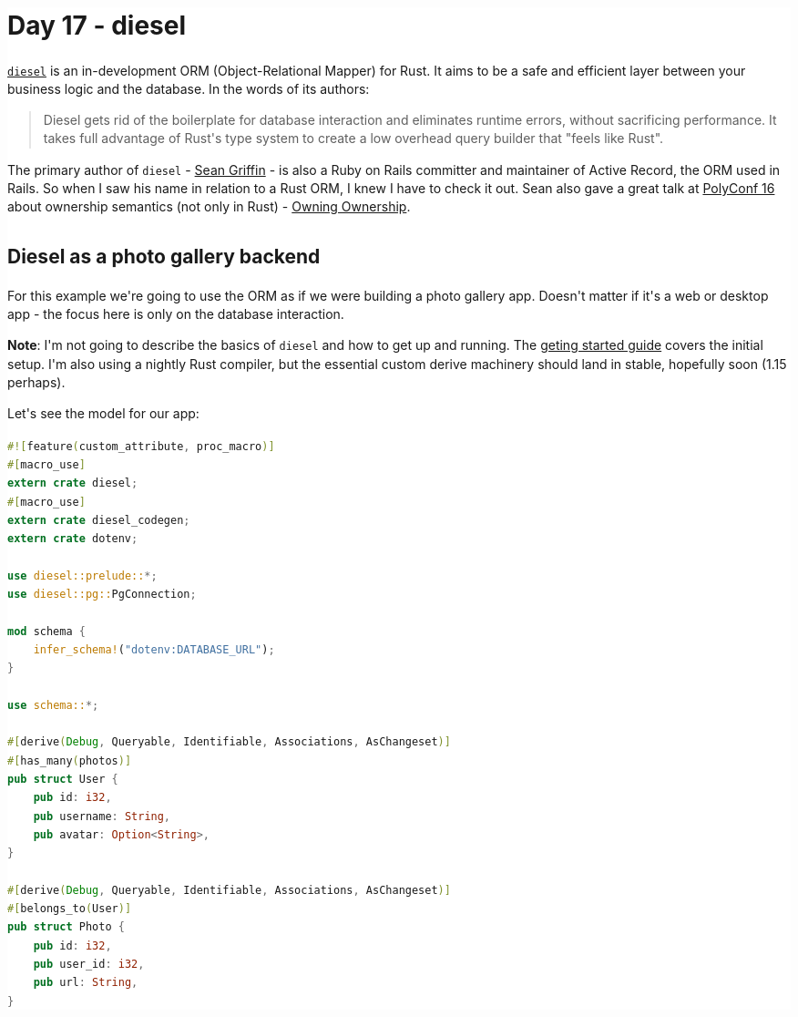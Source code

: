 # Day 17 - diesel

[`diesel`](http://diesel.rs/) is an in-development ORM (Object-Relational
Mapper) for Rust. It aims to be a safe and efficient layer between your
business logic and the database. In the words of its authors:

> Diesel gets rid of the boilerplate for database interaction and eliminates
> runtime errors, without sacrificing performance. It takes full advantage
> of Rust's type system to create a low overhead query builder that
> "feels like Rust".

The primary author of `diesel` - [Sean Griffin](https://twitter.com/sgrif) -
is also a Ruby on Rails committer and maintainer of Active Record, the ORM used
in Rails. So when I saw his name in relation to a Rust ORM, I knew I have
to check it out. Sean also gave a great talk at
[PolyConf 16](http://polyconf.com/) about ownership semantics (not only in
Rust) - [Owning Ownership](https://www.youtube.com/watch?v=PBV6j2BhEGE).

Diesel as a photo gallery backend
---------------------------------

For this example we're going to use the ORM as if we were building a photo
gallery app. Doesn't matter if it's a web or desktop app - the focus here is
only on the database interaction.

**Note**: I'm not going to describe the basics of `diesel` and how to get up
 and running. The
 [geting started guide](http://diesel.rs/guides/getting-started/) covers
the initial setup. I'm also using a nightly Rust compiler, but the essential
custom derive machinery should land in stable, hopefully soon (1.15 perhaps).

Let's see the model for our app:

```rust
#![feature(custom_attribute, proc_macro)]
#[macro_use]
extern crate diesel;
#[macro_use]
extern crate diesel_codegen;
extern crate dotenv;

use diesel::prelude::*;
use diesel::pg::PgConnection;

mod schema {
    infer_schema!("dotenv:DATABASE_URL");
}

use schema::*;

#[derive(Debug, Queryable, Identifiable, Associations, AsChangeset)]
#[has_many(photos)]
pub struct User {
    pub id: i32,
    pub username: String,
    pub avatar: Option<String>,
}

#[derive(Debug, Queryable, Identifiable, Associations, AsChangeset)]
#[belongs_to(User)]
pub struct Photo {
    pub id: i32,
    pub user_id: i32,
    pub url: String,
}
```